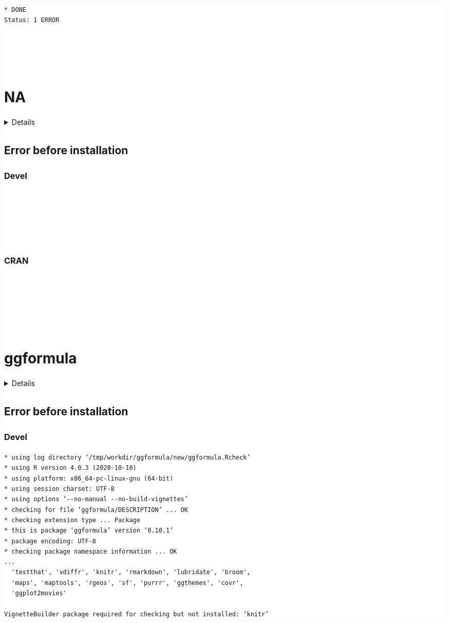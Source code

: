 ```
* DONE
Status: 1 ERROR





```
# NA

<details></details>

## Error before installation

### Devel

```






```
### CRAN

```






```
# ggformula

<details></details>

## Error before installation

### Devel

```
* using log directory ‘/tmp/workdir/ggformula/new/ggformula.Rcheck’
* using R version 4.0.3 (2020-10-10)
* using platform: x86_64-pc-linux-gnu (64-bit)
* using session charset: UTF-8
* using options ‘--no-manual --no-build-vignettes’
* checking for file ‘ggformula/DESCRIPTION’ ... OK
* checking extension type ... Package
* this is package ‘ggformula’ version ‘0.10.1’
* package encoding: UTF-8
* checking package namespace information ... OK
...
  'testthat', 'vdiffr', 'knitr', 'rmarkdown', 'lubridate', 'broom',
  'maps', 'maptools', 'rgeos', 'sf', 'purrr', 'ggthemes', 'covr',
  'ggplot2movies'

VignetteBuilder package required for checking but not installed: ‘knitr’

```